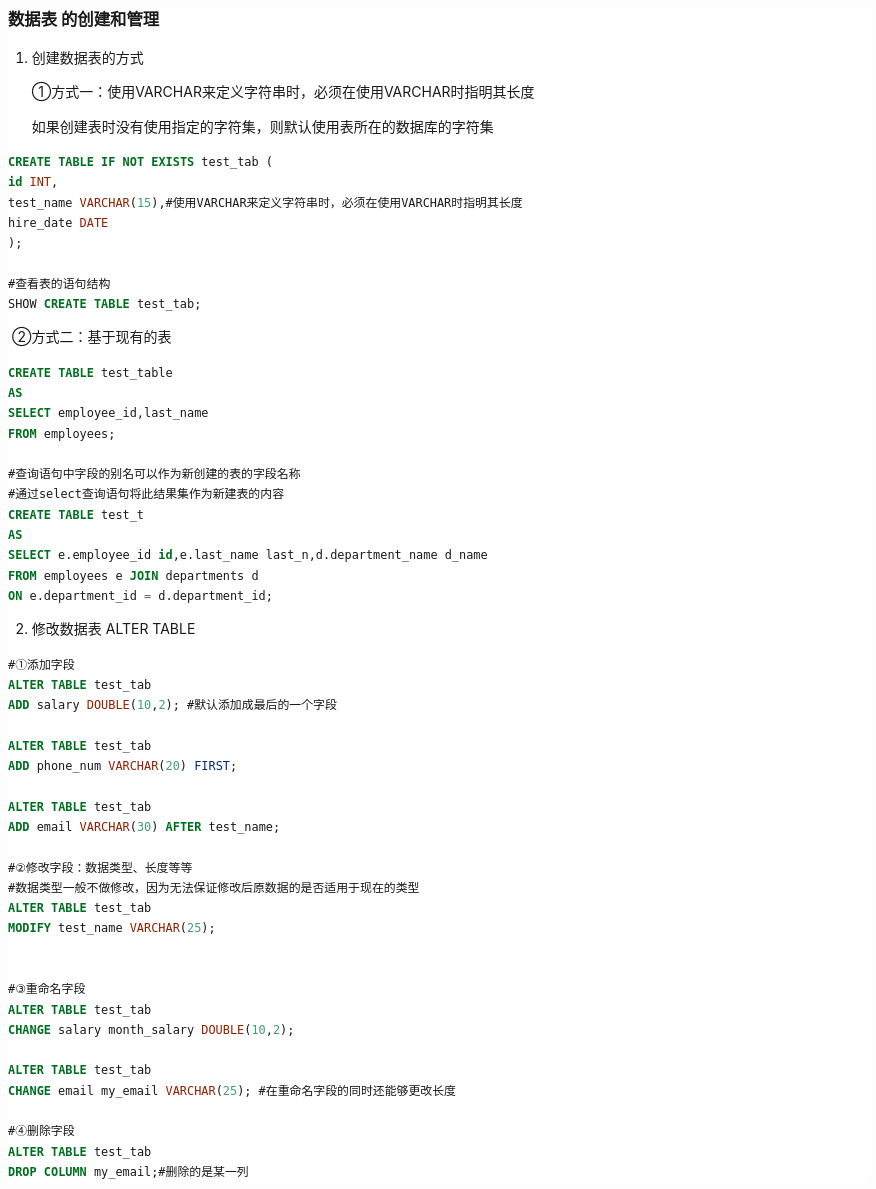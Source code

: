 ### 数据表 的创建和管理

1. 创建数据表的方式

   ①方式一：使用VARCHAR来定义字符串时，必须在使用VARCHAR时指明其长度

   ​	如果创建表时没有使用指定的字符集，则默认使用表所在的数据库的字符集

 ~~~sql
CREATE TABLE IF NOT EXISTS test_tab (
id INT,
test_name VARCHAR(15),#使用VARCHAR来定义字符串时，必须在使用VARCHAR时指明其长度
hire_date DATE
);

#查看表的语句结构
SHOW CREATE TABLE test_tab;
 ~~~

​		②方式二：基于现有的表

~~~sql
CREATE TABLE test_table 
AS 
SELECT employee_id,last_name
FROM employees;

#查询语句中字段的别名可以作为新创建的表的字段名称
#通过select查询语句将此结果集作为新建表的内容
CREATE TABLE test_t
AS
SELECT e.employee_id id,e.last_name last_n,d.department_name d_name
FROM employees e JOIN departments d
ON e.department_id = d.department_id;
~~~

2. 修改数据表  	ALTER TABLE	

~~~sql
#①添加字段
ALTER TABLE test_tab
ADD salary DOUBLE(10,2); #默认添加成最后的一个字段

ALTER TABLE test_tab 
ADD phone_num VARCHAR(20) FIRST;

ALTER TABLE test_tab
ADD email VARCHAR(30) AFTER test_name;

#②修改字段：数据类型、长度等等
#数据类型一般不做修改，因为无法保证修改后原数据的是否适用于现在的类型
ALTER TABLE test_tab
MODIFY test_name VARCHAR(25);


#③重命名字段
ALTER TABLE test_tab
CHANGE salary month_salary DOUBLE(10,2);

ALTER TABLE test_tab
CHANGE email my_email VARCHAR(25); #在重命名字段的同时还能够更改长度

#④删除字段
ALTER TABLE test_tab
DROP COLUMN my_email;#删除的是某一列
~~~
